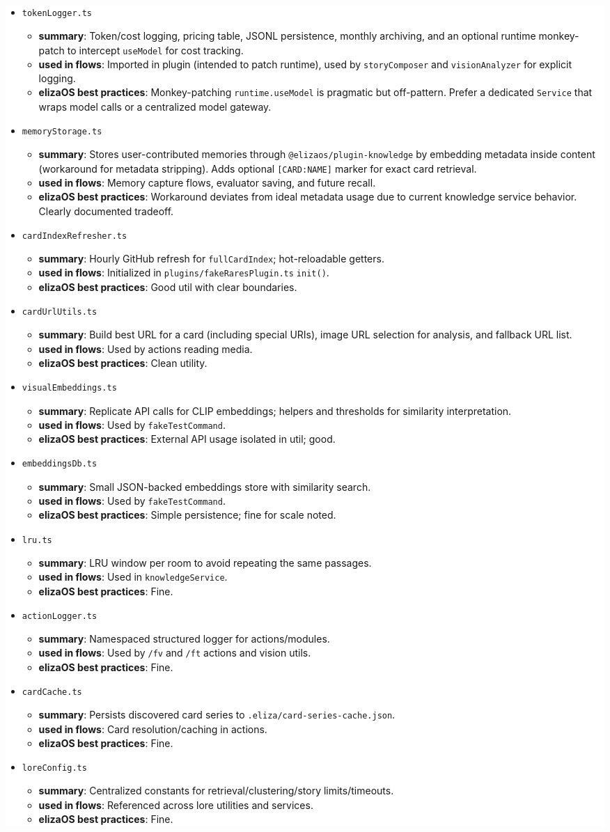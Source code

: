 - `tokenLogger.ts`
  - **summary**: Token/cost logging, pricing table, JSONL persistence, monthly archiving, and an optional runtime monkey-patch to intercept `useModel` for cost tracking.
  - **used in flows**: Imported in plugin (intended to patch runtime), used by `storyComposer` and `visionAnalyzer` for explicit logging.
  - **elizaOS best practices**: Monkey-patching `runtime.useModel` is pragmatic but off-pattern. Prefer a dedicated `Service` that wraps model calls or a centralized model gateway.

- `memoryStorage.ts`
  - **summary**: Stores user-contributed memories through `@elizaos/plugin-knowledge` by embedding metadata inside content (workaround for metadata stripping). Adds optional `[CARD:NAME]` marker for exact card retrieval.
  - **used in flows**: Memory capture flows, evaluator saving, and future recall.
  - **elizaOS best practices**: Workaround deviates from ideal metadata usage due to current knowledge service behavior. Clearly documented tradeoff.

- `cardIndexRefresher.ts`
  - **summary**: Hourly GitHub refresh for `fullCardIndex`; hot-reloadable getters.
  - **used in flows**: Initialized in `plugins/fakeRaresPlugin.ts` `init()`.
  - **elizaOS best practices**: Good util with clear boundaries.

- `cardUrlUtils.ts`
  - **summary**: Build best URL for a card (including special URIs), image URL selection for analysis, and fallback URL list.
  - **used in flows**: Used by actions reading media.
  - **elizaOS best practices**: Clean utility.

- `visualEmbeddings.ts`
  - **summary**: Replicate API calls for CLIP embeddings; helpers and thresholds for similarity interpretation.
  - **used in flows**: Used by `fakeTestCommand`.
  - **elizaOS best practices**: External API usage isolated in util; good.

- `embeddingsDb.ts`
  - **summary**: Small JSON-backed embeddings store with similarity search.
  - **used in flows**: Used by `fakeTestCommand`.
  - **elizaOS best practices**: Simple persistence; fine for scale noted.

- `lru.ts`
  - **summary**: LRU window per room to avoid repeating the same passages.
  - **used in flows**: Used in `knowledgeService`.
  - **elizaOS best practices**: Fine.

- `actionLogger.ts`
  - **summary**: Namespaced structured logger for actions/modules.
  - **used in flows**: Used by `/fv` and `/ft` actions and vision utils.
  - **elizaOS best practices**: Fine.

- `cardCache.ts`
  - **summary**: Persists discovered card series to `.eliza/card-series-cache.json`.
  - **used in flows**: Card resolution/caching in actions.
  - **elizaOS best practices**: Fine.

- `loreConfig.ts`
  - **summary**: Centralized constants for retrieval/clustering/story limits/timeouts.
  - **used in flows**: Referenced across lore utilities and services.
  - **elizaOS best practices**: Fine.

